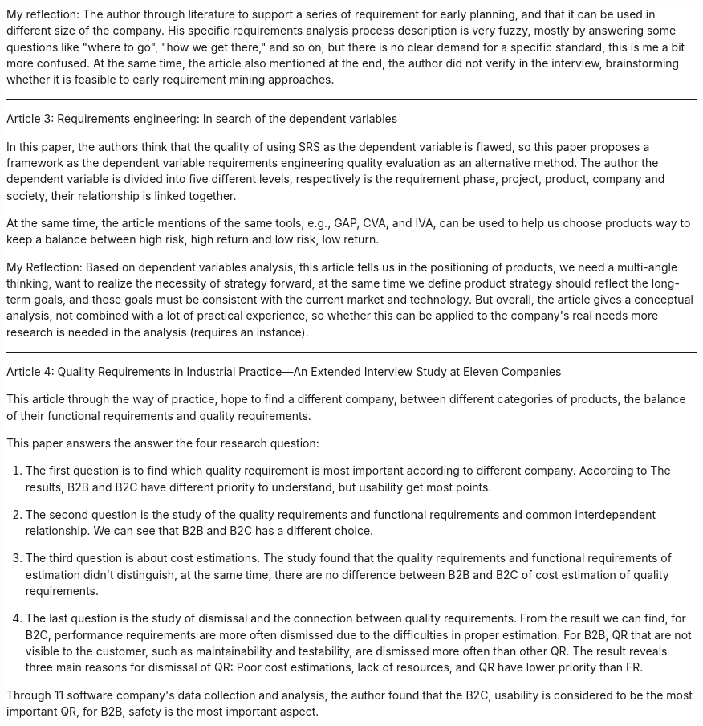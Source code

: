 My reflection: The author through literature to support a series of requirement for early planning, and that it can be used in different size of the company. His specific requirements analysis process description is very fuzzy, mostly by answering some questions like "where to go", "how we get there," and so on, but there is no clear demand for a specific standard, this is me a bit more confused. At the same time, the article also mentioned at the end, the author did not verify in the interview, brainstorming whether it is feasible to early requirement mining approaches.
________________________________________

Article 3: Requirements engineering: In search of the dependent variables

In this paper, the authors think that the quality of using SRS as the dependent variable is flawed, so this paper proposes a framework as the dependent variable requirements engineering quality evaluation as an alternative method. The author the dependent variable is divided into five different levels, respectively is the requirement phase, project, product, company and society, their relationship is linked together. 

At the same time, the article mentions of the same tools, e.g., GAP, CVA, and IVA, can be used to help us choose products way to keep a balance between high risk, high return and low risk, low return.

My Reflection: Based on dependent variables analysis, this article tells us in the positioning of products, we need a multi-angle thinking, want to realize the necessity of strategy forward, at the same time we define product strategy should reflect the long-term goals, and these goals must be consistent with the current market and technology. But overall, the article gives a conceptual analysis, not combined with a lot of practical experience, so whether this can be applied to the company's real needs more research is needed in the analysis (requires an instance).

________________________________________

Article 4: Quality Requirements in Industrial Practice—An Extended Interview Study at Eleven Companies

This article through the way of practice, hope to find a different company, between different categories of products, the balance of their functional requirements and quality requirements.

This paper answers the answer the four research question:

1.	The first question is to find which quality requirement is most important according to different company. According to The results, B2B and B2C have different priority to understand, but usability get most points.

2.	The second question is the study of the quality requirements and functional requirements and common interdependent relationship. We can see that B2B and B2C has a different choice.

3.	The third question is about cost estimations. The study found that the quality requirements and functional requirements of estimation didn't distinguish, at the same time, there are no difference between B2B and B2C of cost estimation of quality requirements.

4.	The last question is the study of dismissal and the connection between quality requirements. From the result we can find, for B2C, performance requirements are more often dismissed due to the difficulties in proper estimation. For B2B, QR that are not visible to the customer, such as maintainability and testability, are dismissed more often than other QR. The result reveals three main reasons for dismissal of QR: Poor cost estimations, lack of resources, and QR have lower priority than FR.

Through 11 software company's data collection and analysis, the author found that the B2C, usability is considered to be the most important QR, for B2B, safety is the most important aspect. 

